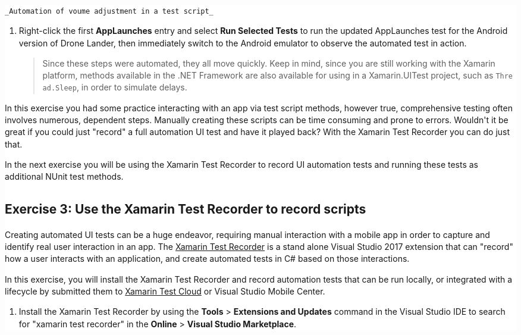     _Automation of voume adjustment in a test script_

1. Right-click the first **AppLaunches** entry and select **Run Selected Tests** to run the updated AppLaunches test for the Android version of Drone Lander, then immediately switch to the Android emulator to observe the automated test in action.

	>Since these steps were automated, they all move quickly. Keep in mind, since you are still working with the Xamarin platform, methods available in the .NET Framework are also available for using in a Xamarin.UITest project, such as ```Thread.Sleep```, in order to simulate delays. 

In this exercise you had some practice interacting with an app via test script methods, however true, comprehensive testing often involves numerous, dependent steps. Manually creating these scripts can be time consuming and prone to errors. Wouldn't it be great if you could just "record" a full automation UI test and have it played back? With the Xamarin Test Recorder you can do just that.

In the next exercise you will be using the Xamarin Test Recorder to record UI automation tests and running these tests as additional NUnit test methods.

<a name="Exercise3"></a>
## Exercise 3: Use the Xamarin Test Recorder to record scripts ##

Creating automated UI tests can be a huge endeavor, requiring manual interaction with a mobile app in order to capture and identify real user interaction in an app. The [Xamarin Test Recorder](https://developer.xamarin.com/guides/testcloud/testrecorder/ "Xamarin Test Recorder") is a stand alone Visual Studio 2017 extension that can "record" how a user interacts with an application, and create automated tests in C# based on those interactions.

In this exercise, you will install the Xamarin Test Recorder and record automation tests that can be run locally, or integrated with a lifecycle by submitted them to [Xamarin Test Cloud](https://www.xamarin.com/test-cloud "Xamarin Test Cloud") or Visual Studio Mobile Center.

1. Install the Xamarin Test Recorder by using the **Tools** > **Extensions and Updates** command in the Visual Studio IDE to search for "xamarin test recorder" in the **Online** > **Visual Studio Marketplace**.
